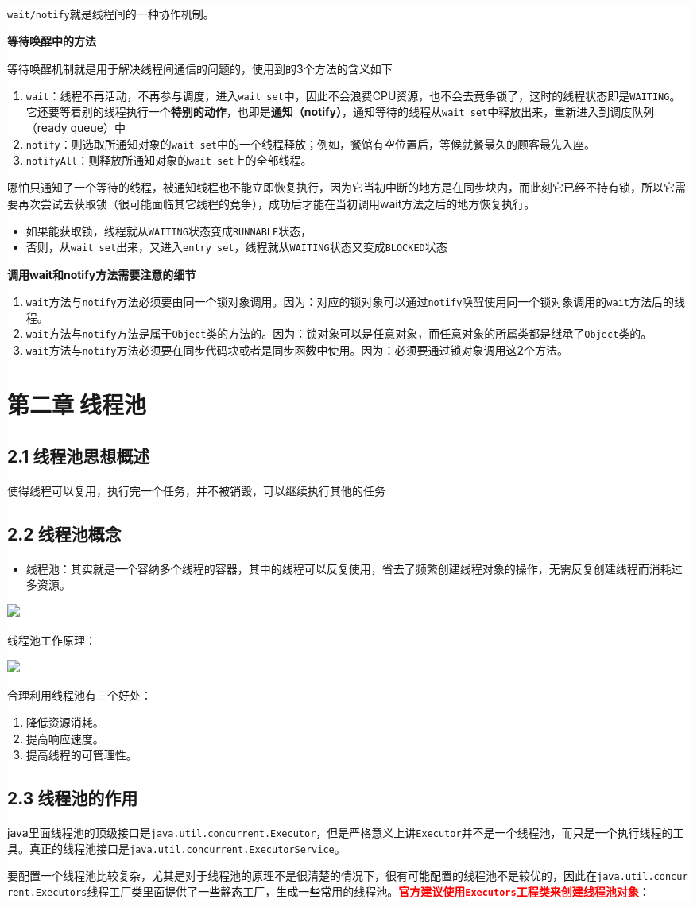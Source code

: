 `wait/notify`就是线程间的一种协作机制。

**等待唤酲中的方法**

等待唤酲机制就是用于解决线程间通信的问题的，使用到的3个方法的含义如下

1. `wait`：线程不再活动，不再参与调度，进入`wait set`中，因此不会浪费CPU资源，也不会去竟争锁了，这时的线程状态即是`WAITING`。它还要等着别的线程执行一个**特别的动作**，也即是**通知（notify）**，通知等待的线程从`wait set`中释放出来，重新进入到调度队列（ready queue）中
2. `notify`：则选取所通知对象的`wait set`中的一个线程释放；例如，餐馆有空位置后，等候就餐最久的顾客最先入座。
3. `notifyAll`：则释放所通知对象的`wait set`上的全部线程。

哪怕只通知了一个等待的线程，被通知线程也不能立即恢复执行，因为它当初中断的地方是在同步块内，而此刻它已经不持有锁，所以它需要再次尝试去获取锁（很可能面临其它线程的竞争），成功后才能在当初调用wait方法之后的地方恢复执行。

* 如果能获取锁，线程就从`WAITING`状态变成`RUNNABLE`状态，
* 否则，从`wait set`出来，又进入`entry set`，线程就从`WAITING`状态又变成`BLOCKED`状态

**调用wait和notify方法需要注意的细节**

1. `wait`方法与`notify`方法必须要由同一个锁对象调用。因为：对应的锁对象可以通过`notify`唤酲使用同一个锁对象调用的`wait`方法后的线程。
2. `wait`方法与`notify`方法是属于`Object`类的方法的。因为：锁对象可以是任意对象，而任意对象的所属类都是继承了`Object`类的。
3. `wait`方法与`notify`方法必须要在同步代码块或者是同步函数中使用。因为：必须要通过锁对象调用这2个方法。



# 第二章 线程池

## 2.1 线程池思想概述

使得线程可以复用，执行完一个任务，并不被销毁，可以继续执行其他的任务

## 2.2 线程池概念



* 线程池：其实就是一个容纳多个线程的容器，其中的线程可以反复使用，省去了频繁创建线程对象的操作，无需反复创建线程而消耗过多资源。

![](D:\Java\笔记\图片\1-07【线程池、Lambda表达式】\2.png)

线程池工作原理：

![](D:\Java\笔记\图片\1-07【线程池、Lambda表达式】\3.png)

合理利用线程池有三个好处：

1. 降低资源消耗。
2. 提高响应速度。
3. 提高线程的可管理性。

## 2.3 线程池的作用

java里面线程池的顶级接口是`java.util.concurrent.Executor`，但是严格意义上讲`Executor`并不是一个线程池，而只是一个执行线程的工具。真正的线程池接口是`java.util.concurrent.ExecutorService`。

要配置一个线程池比较复杂，尤其是对于线程池的原理不是很清楚的情况下，很有可能配置的线程池不是较优的，因此在`java.util.concurrent.Executors`线程工厂类里面提供了一些静态工厂，生成一些常用的线程池。<font color = "red">**官方建议使用`Executors`工程类来创建线程池对象**</font>：
